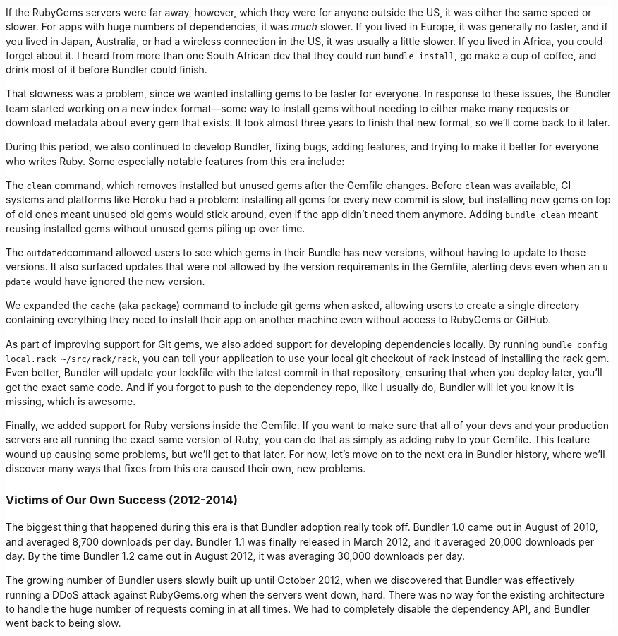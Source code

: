 If the RubyGems servers were far away, however, which they were for anyone outside the US, it was either the same speed or slower. For apps with huge numbers of dependencies, it was _much_ slower. If you lived in Europe, it was generally no faster, and if you lived in Japan, Australia, or had a wireless connection in the US, it was usually a little slower. If you lived in Africa, you could forget about it. I heard from more than one South African dev that they could run `bundle install`, go make a cup of coffee, and drink most of it before Bundler could finish.

That slowness was a problem, since we wanted installing gems to be faster for everyone. In response to these issues, the Bundler team started working on a new index format—some way to install gems without needing to either make many requests or download metadata about every gem that exists. It took almost three years to finish that new format, so we’ll come back to it later.

During this period, we also continued to develop Bundler, fixing bugs, adding features, and trying to make it better for everyone who writes Ruby. Some especially notable features from this era include:

The `clean` command, which removes installed but unused gems after the Gemfile changes. Before `clean` was available, CI systems and platforms like Heroku had a problem: installing all gems for every new commit is slow, but installing new gems on top of old ones meant unused old gems would stick around, even if the app didn’t need them anymore. Adding `bundle clean` meant reusing installed gems without unused gems piling up over time.

The `outdated`command allowed users to see which gems in their Bundle has new versions, without having to update to those versions. It also surfaced updates that were not allowed by the version requirements in the Gemfile, alerting devs even when an `update` would have ignored the new version.

We expanded the `cache` (aka `package`) command to include git gems when asked, allowing users to create a single directory containing everything they need to install their app on another machine even without access to RubyGems or GitHub.

As part of improving support for Git gems, we also added support for developing dependencies locally. By running `bundle config local.rack ~/src/rack/rack`, you can tell your application to use your local git checkout of rack instead of installing the rack gem. Even better, Bundler will update your lockfile with the latest commit in that repository, ensuring that when you deploy later, you’ll get the exact same code. And if you forgot to push to the dependency repo, like I usually do, Bundler will let you know it is missing, which is awesome.

Finally, we added support for Ruby versions inside the Gemfile. If you want to make sure that all of your devs and your production servers are all running the exact same version of Ruby, you can do that as simply as adding `ruby` to your Gemfile. This feature wound up causing some problems, but we’ll get to that later. For now, let’s move on to the next era in Bundler history, where we’ll discover many ways that fixes from this era caused their own, new problems.

### Victims of Our Own Success (2012-2014)

The biggest thing that happened during this era is that Bundler adoption really took off. Bundler 1.0 came out in August of 2010, and averaged 8,700 downloads per day. Bundler 1.1 was finally released in March 2012, and it averaged 20,000 downloads per day. By the time Bundler 1.2 came out in August 2012, it was averaging 30,000 downloads per day.

The growing number of Bundler users slowly built up until October 2012, when we discovered that Bundler was effectively running a DDoS attack against RubyGems.org when the servers went down, hard. There was no way for the existing architecture to handle the huge number of requests coming in at all times. We had to completely disable the dependency API, and Bundler went back to being slow.
